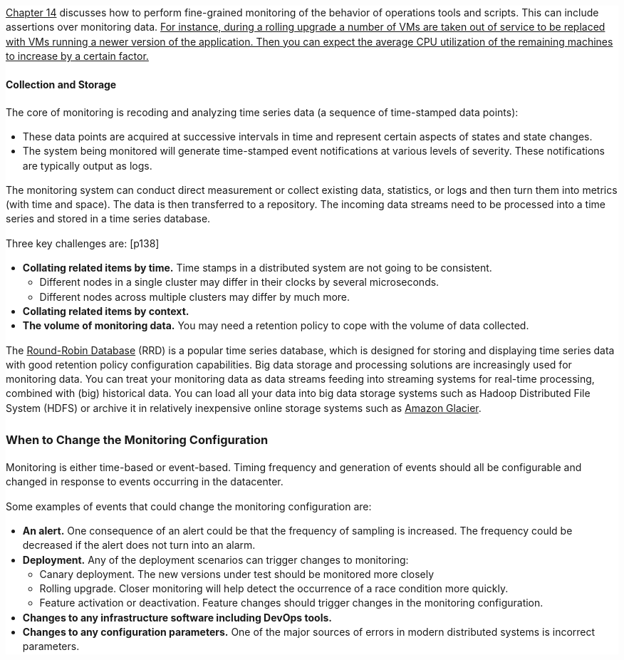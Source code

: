 [Chapter 14](ch14.md) discusses how to perform fine-grained monitoring of the behavior of operations tools and scripts. This can include assertions over monitoring data. <u>For instance, during a rolling upgrade a number of VMs are taken out of service to be replaced with VMs running a newer version of the application. Then you can expect the average CPU utilization of the remaining machines to increase by a certain factor.</u>

#### Collection and Storage

The core of monitoring is recoding and analyzing time series data (a sequence of time-stamped data points):

* These data points are acquired at successive intervals in time and represent certain aspects of states and state changes.
* The system being monitored will generate time-stamped event notifications at various levels of severity. These notifications are typically output as logs.

The monitoring system can conduct direct measurement or collect existing data, statistics, or logs and then turn them into metrics (with time and space). The data is then transferred to a repository. The incoming data streams need to be processed into a time series and stored in a time series database.

Three key challenges are: [p138]

* **Collating related items by time.** Time stamps in a distributed system are not going to be consistent.
    * Different nodes in a single cluster may differ in their clocks by several microseconds.
    * Different nodes across multiple clusters may differ by much more.
* **Collating related items by context.**
* **The volume of monitoring data.** You may need a retention policy to cope with the volume of data collected.

The [Round-Robin Database](https://en.wikipedia.org/wiki/RRDtool) (RRD) is a popular time series database, which is designed for storing and displaying time series data with good retention policy configuration capabilities. Big data storage and processing solutions are increasingly used for monitoring data. You can treat your monitoring data as data streams feeding into streaming systems for real-time processing, combined with (big) historical data. You can load all your data into big data storage systems such as Hadoop Distributed File System (HDFS) or archive it in relatively inexpensive online storage systems such as [Amazon Glacier](https://aws.amazon.com/glacier/).

### When to Change the Monitoring Configuration

Monitoring is either time-based or event-based. Timing frequency and generation of events should all be configurable and changed in response to events occurring in the datacenter.

Some examples of events that could change the monitoring configuration are:

* **An alert.** One consequence of an alert could be that the frequency of sampling is increased.  The frequency could be decreased if the alert does not turn into an alarm.
* **Deployment.** Any of the deployment scenarios can trigger changes to monitoring:
    * Canary deployment. The new versions under test should be monitored more closely
    * Rolling upgrade. Closer monitoring will help detect the occurrence of a race condition more quickly.
    * Feature activation or deactivation. Feature changes should trigger changes in the monitoring configuration.
* **Changes to any infrastructure software including DevOps tools.**
* **Changes to any configuration parameters.** One of the major sources of errors in modern distributed systems is incorrect parameters.
